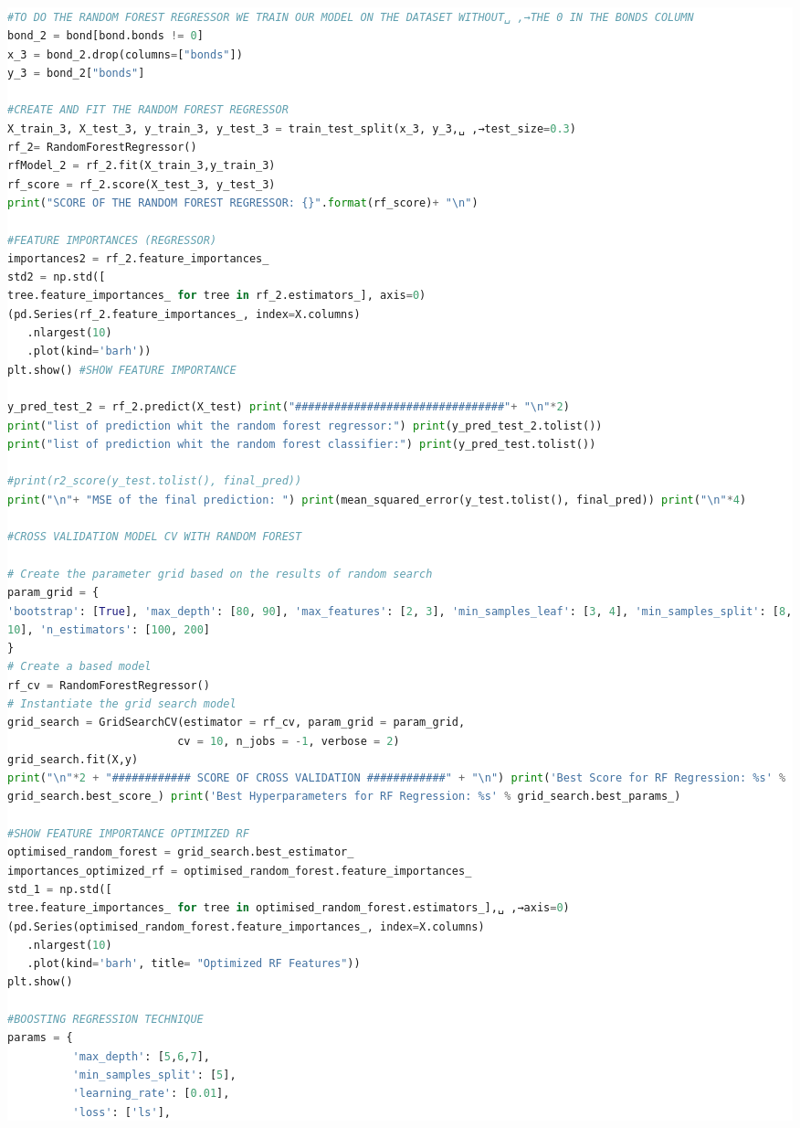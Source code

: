 ```python
#TO DO THE RANDOM FOREST REGRESSOR WE TRAIN OUR MODEL ON THE DATASET WITHOUT␣ ,→THE 0 IN THE BONDS COLUMN
bond_2 = bond[bond.bonds != 0]
x_3 = bond_2.drop(columns=["bonds"])
y_3 = bond_2["bonds"]

#CREATE AND FIT THE RANDOM FOREST REGRESSOR
X_train_3, X_test_3, y_train_3, y_test_3 = train_test_split(x_3, y_3,␣ ,→test_size=0.3)
rf_2= RandomForestRegressor()
rfModel_2 = rf_2.fit(X_train_3,y_train_3)
rf_score = rf_2.score(X_test_3, y_test_3)
print("SCORE OF THE RANDOM FOREST REGRESSOR: {}".format(rf_score)+ "\n")

#FEATURE IMPORTANCES (REGRESSOR)
importances2 = rf_2.feature_importances_
std2 = np.std([
tree.feature_importances_ for tree in rf_2.estimators_], axis=0)
(pd.Series(rf_2.feature_importances_, index=X.columns)
   .nlargest(10)
   .plot(kind='barh'))
plt.show() #SHOW FEATURE IMPORTANCE

y_pred_test_2 = rf_2.predict(X_test) print("################################"+ "\n"*2)
print("list of prediction whit the random forest regressor:") print(y_pred_test_2.tolist())
print("list of prediction whit the random forest classifier:") print(y_pred_test.tolist())

#print(r2_score(y_test.tolist(), final_pred))
print("\n"+ "MSE of the final prediction: ") print(mean_squared_error(y_test.tolist(), final_pred)) print("\n"*4)

#CROSS VALIDATION MODEL CV WITH RANDOM FOREST

# Create the parameter grid based on the results of random search
param_grid = {
'bootstrap': [True], 'max_depth': [80, 90], 'max_features': [2, 3], 'min_samples_leaf': [3, 4], 'min_samples_split': [8, 10], 'n_estimators': [100, 200]
}
# Create a based model
rf_cv = RandomForestRegressor()
# Instantiate the grid search model
grid_search = GridSearchCV(estimator = rf_cv, param_grid = param_grid,
                          cv = 10, n_jobs = -1, verbose = 2)
grid_search.fit(X,y)
print("\n"*2 + "############ SCORE OF CROSS VALIDATION ############" + "\n") print('Best Score for RF Regression: %s' % grid_search.best_score_) print('Best Hyperparameters for RF Regression: %s' % grid_search.best_params_)

#SHOW FEATURE IMPORTANCE OPTIMIZED RF
optimised_random_forest = grid_search.best_estimator_
importances_optimized_rf = optimised_random_forest.feature_importances_
std_1 = np.std([
tree.feature_importances_ for tree in optimised_random_forest.estimators_],␣ ,→axis=0)
(pd.Series(optimised_random_forest.feature_importances_, index=X.columns)
   .nlargest(10)
   .plot(kind='barh', title= "Optimized RF Features"))
plt.show()

#BOOSTING REGRESSION TECHNIQUE
params = {
          'max_depth': [5,6,7],
          'min_samples_split': [5],
          'learning_rate': [0.01],
          'loss': ['ls'],
```